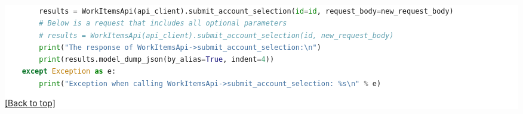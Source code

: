 ```python
        results = WorkItemsApi(api_client).submit_account_selection(id=id, request_body=new_request_body)
        # Below is a request that includes all optional parameters
        # results = WorkItemsApi(api_client).submit_account_selection(id, new_request_body)
        print("The response of WorkItemsApi->submit_account_selection:\n")
        print(results.model_dump_json(by_alias=True, indent=4))
    except Exception as e:
        print("Exception when calling WorkItemsApi->submit_account_selection: %s\n" % e)
```

[[Back to top]](#)
